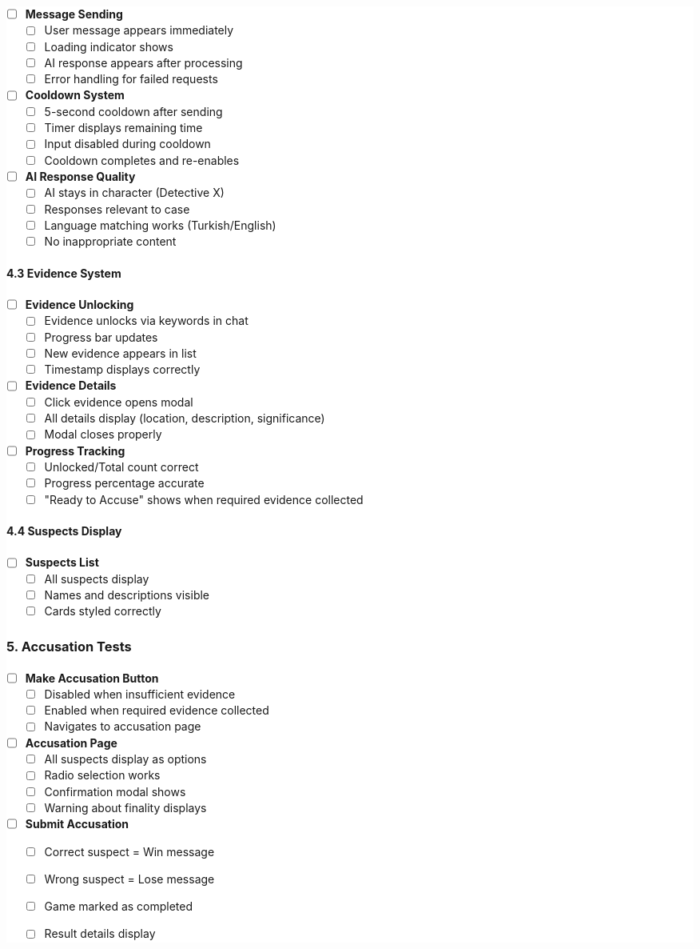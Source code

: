 - [ ] **Message Sending**
  - [ ] User message appears immediately
  - [ ] Loading indicator shows
  - [ ] AI response appears after processing
  - [ ] Error handling for failed requests
  
- [ ] **Cooldown System**
  - [ ] 5-second cooldown after sending
  - [ ] Timer displays remaining time
  - [ ] Input disabled during cooldown
  - [ ] Cooldown completes and re-enables
  
- [ ] **AI Response Quality**
  - [ ] AI stays in character (Detective X)
  - [ ] Responses relevant to case
  - [ ] Language matching works (Turkish/English)
  - [ ] No inappropriate content

#### 4.3 Evidence System
- [ ] **Evidence Unlocking**
  - [ ] Evidence unlocks via keywords in chat
  - [ ] Progress bar updates
  - [ ] New evidence appears in list
  - [ ] Timestamp displays correctly
  
- [ ] **Evidence Details**
  - [ ] Click evidence opens modal
  - [ ] All details display (location, description, significance)
  - [ ] Modal closes properly
  
- [ ] **Progress Tracking**
  - [ ] Unlocked/Total count correct
  - [ ] Progress percentage accurate
  - [ ] "Ready to Accuse" shows when required evidence collected

#### 4.4 Suspects Display
- [ ] **Suspects List**
  - [ ] All suspects display
  - [ ] Names and descriptions visible
  - [ ] Cards styled correctly

### 5. Accusation Tests
- [ ] **Make Accusation Button**
  - [ ] Disabled when insufficient evidence
  - [ ] Enabled when required evidence collected
  - [ ] Navigates to accusation page
  
- [ ] **Accusation Page**
  - [ ] All suspects display as options
  - [ ] Radio selection works
  - [ ] Confirmation modal shows
  - [ ] Warning about finality displays
  
- [ ] **Submit Accusation**
  - [ ] Correct suspect = Win message
  - [ ] Wrong suspect = Lose message
  - [ ] Game marked as completed
  - [ ] Result details display
  